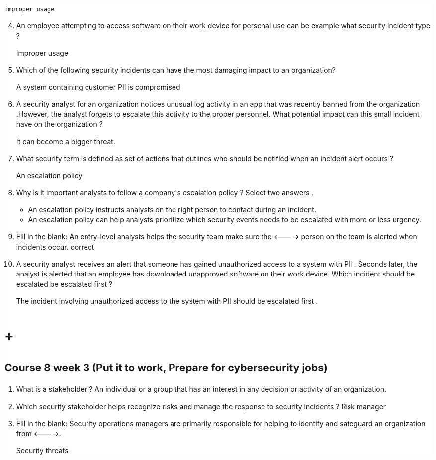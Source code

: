 	improper usage


4. An employee attempting to access software on their work device for personal use can be example what security incident type ?

	Improper usage


5. Which  of the following security incidents can have the most damaging impact to an organization?  

	A system containing customer PII is compromised

6. A security analyst for an organization notices unusual log activity in an app that was recently banned from the organization .However, the analyst forgets to escalate this activity to the proper personnel. What potential impact can this small incident have on the organization ?

	It can become a bigger threat.

7. What security term is defined as set of actions that outlines who should be notified when an  incident alert occurs ?

	An escalation policy

8. Why is it important  analysts to follow a company's escalation policy ? Select  two answers .

	- An escalation policy instructs analysts on the right person to contact during an incident.
	- An escalation policy can help analysts prioritize which security events needs to be escalated with more or less urgency.

9. Fill in the blank: An entry-level analysts helps the security team make sure the <----> person on the team is alerted when incidents occur.
	correct 

10. A security analyst receives an alert that someone has gained unauthorized access to a system with PII . Seconds later, the analyst is alerted that an employee has downloaded unapproved  software on their work device. Which incident should be escalated be escalated first ?

	The incident involving unauthorized access to the system with PII should be escalated first .





# + 
## Course 8 week 3 (Put it to work, Prepare for cybersecurity jobs)




1. What is a stakeholder ?
	An individual or a group that has an interest in any decision or activity of an organization.

2. Which security stakeholder helps recognize risks and manage the response to security incidents ?
	Risk manager

3. Fill in the blank: Security operations managers are primarily responsible for helping to identify and safeguard an organization from <---->.

	Security threats
